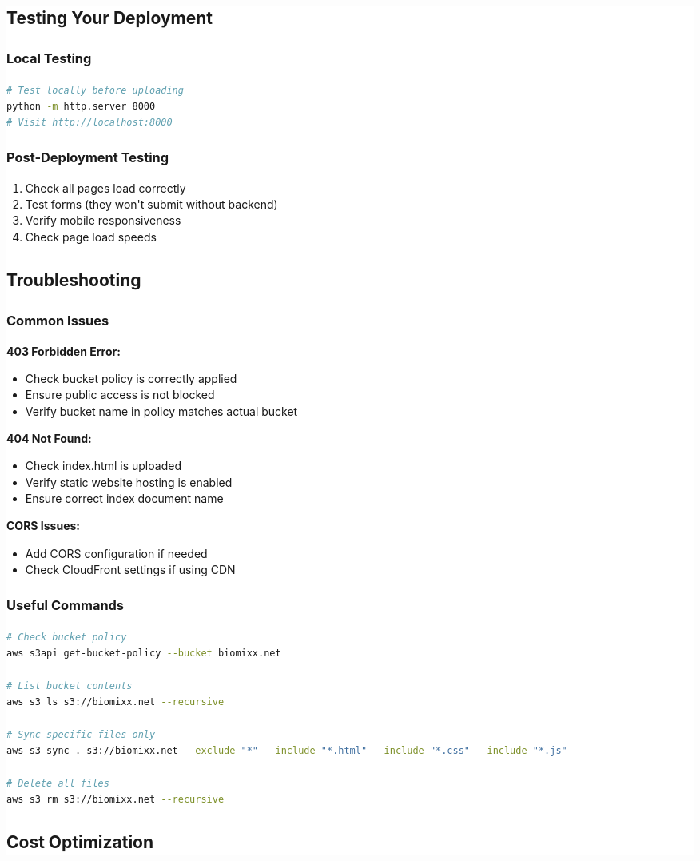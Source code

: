 ## Testing Your Deployment

### Local Testing

```bash
# Test locally before uploading
python -m http.server 8000
# Visit http://localhost:8000
```

### Post-Deployment Testing

1. Check all pages load correctly
2. Test forms (they won't submit without backend)
3. Verify mobile responsiveness
4. Check page load speeds

## Troubleshooting

### Common Issues

**403 Forbidden Error:**
- Check bucket policy is correctly applied
- Ensure public access is not blocked
- Verify bucket name in policy matches actual bucket

**404 Not Found:**
- Check index.html is uploaded
- Verify static website hosting is enabled
- Ensure correct index document name

**CORS Issues:**
- Add CORS configuration if needed
- Check CloudFront settings if using CDN

### Useful Commands

```bash
# Check bucket policy
aws s3api get-bucket-policy --bucket biomixx.net

# List bucket contents
aws s3 ls s3://biomixx.net --recursive

# Sync specific files only
aws s3 sync . s3://biomixx.net --exclude "*" --include "*.html" --include "*.css" --include "*.js"

# Delete all files
aws s3 rm s3://biomixx.net --recursive
```

## Cost Optimization
